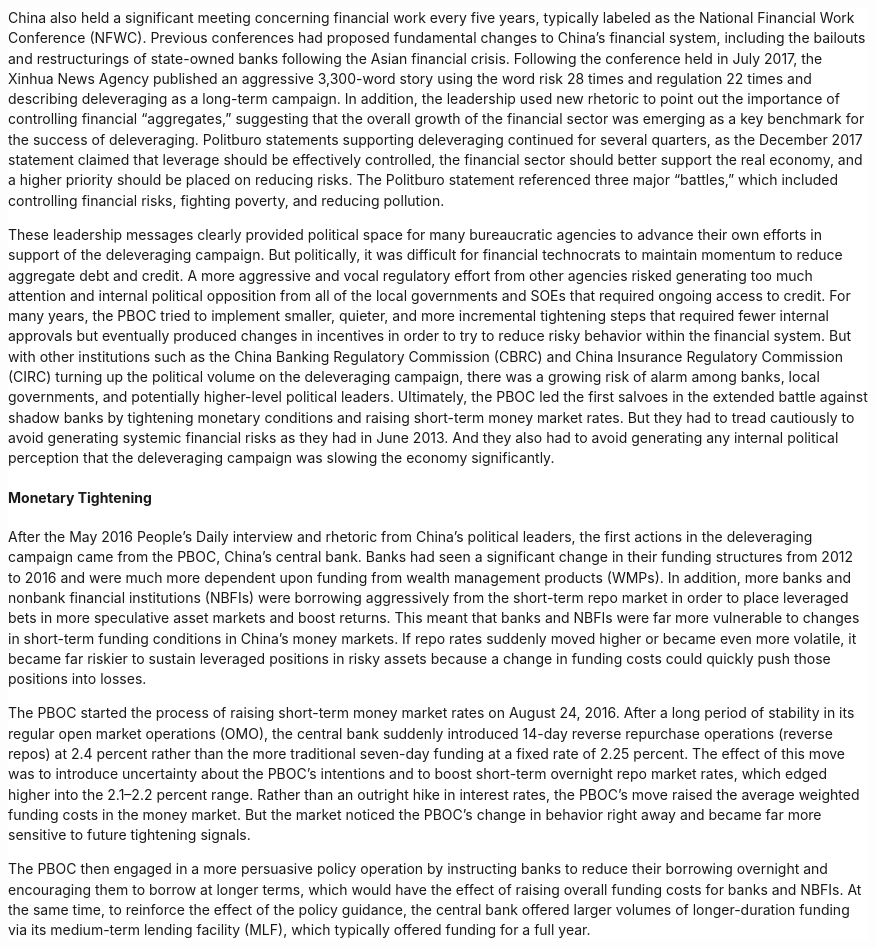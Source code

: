 China also held a significant meeting concerning financial work every five years, typically labeled as the National Financial Work Conference (NFWC). Previous conferences had proposed fundamental changes to China’s financial system, including the bailouts and restructurings of state-owned banks following the Asian financial crisis. Following the conference held in July 2017, the Xinhua News Agency published an aggressive 3,300-word story using the word risk 28 times and regulation 22 times and describing deleveraging as a long-term campaign. In addition, the leadership used new rhetoric to point out the importance of controlling financial “aggregates,” suggesting that the overall growth of the financial sector was emerging as a key benchmark for the success of deleveraging. Politburo statements supporting deleveraging continued for several quarters, as the December 2017 statement claimed that leverage should be effectively controlled, the financial sector should better support the real economy, and a higher priority should be placed on reducing risks. The Politburo statement referenced three major “battles,” which included controlling financial risks, fighting poverty, and reducing pollution.

These leadership messages clearly provided political space for many bureaucratic agencies to advance their own efforts in support of the deleveraging campaign. But politically, it was difficult for financial technocrats to maintain momentum to reduce aggregate debt and credit. A more aggressive and vocal regulatory effort from other agencies risked generating too much attention and internal political opposition from all of the local governments and SOEs that required ongoing access to credit. For many years, the PBOC tried to implement smaller, quieter, and more incremental tightening steps that required fewer internal approvals but eventually produced changes in incentives in order to try to reduce risky behavior within the financial system. But with other institutions such as the China Banking Regulatory Commission (CBRC) and China Insurance Regulatory Commission (CIRC) turning up the political volume on the deleveraging campaign, there was a growing risk of alarm among banks, local governments, and potentially higher-level political leaders. Ultimately, the PBOC led the first salvoes in the extended battle against shadow banks by tightening monetary conditions and raising short-term money market rates. But they had to tread cautiously to avoid generating systemic financial risks as they had in June 2013. And they also had to avoid generating any internal political perception that the deleveraging campaign was slowing the economy significantly.

#### Monetary Tightening

After the May 2016 People’s Daily interview and rhetoric from China’s political leaders, the first actions in the deleveraging campaign came from the PBOC, China’s central bank. Banks had seen a significant change in their funding structures from 2012 to 2016 and were much more dependent upon funding from wealth management products (WMPs). In addition, more banks and nonbank financial institutions (NBFIs) were borrowing aggressively from the short-term repo market in order to place leveraged bets in more speculative asset markets and boost returns. This meant that banks and NBFIs were far more vulnerable to changes in short-term funding conditions in China’s money markets. If repo rates suddenly moved higher or became even more volatile, it became far riskier to sustain leveraged positions in risky assets because a change in funding costs could quickly push those positions into losses.

The PBOC started the process of raising short-term money market rates on August 24, 2016. After a long period of stability in its regular open market operations (OMO), the central bank suddenly introduced 14-day reverse repurchase operations (reverse repos) at 2.4 percent rather than the more traditional seven-day funding at a fixed rate of 2.25 percent. The effect of this move was to introduce uncertainty about the PBOC’s intentions and to boost short-term overnight repo market rates, which edged higher into the 2.1–2.2 percent range. Rather than an outright hike in interest rates, the PBOC’s move raised the average weighted funding costs in the money market. But the market noticed the PBOC’s change in behavior right away and became far more sensitive to future tightening signals.

The PBOC then engaged in a more persuasive policy operation by instructing banks to reduce their borrowing overnight and encouraging them to borrow at longer terms, which would have the effect of raising overall funding costs for banks and NBFIs. At the same time, to reinforce the effect of the policy guidance, the central bank offered larger volumes of longer-duration funding via its medium-term lending facility (MLF), which typically offered funding for a full year.
